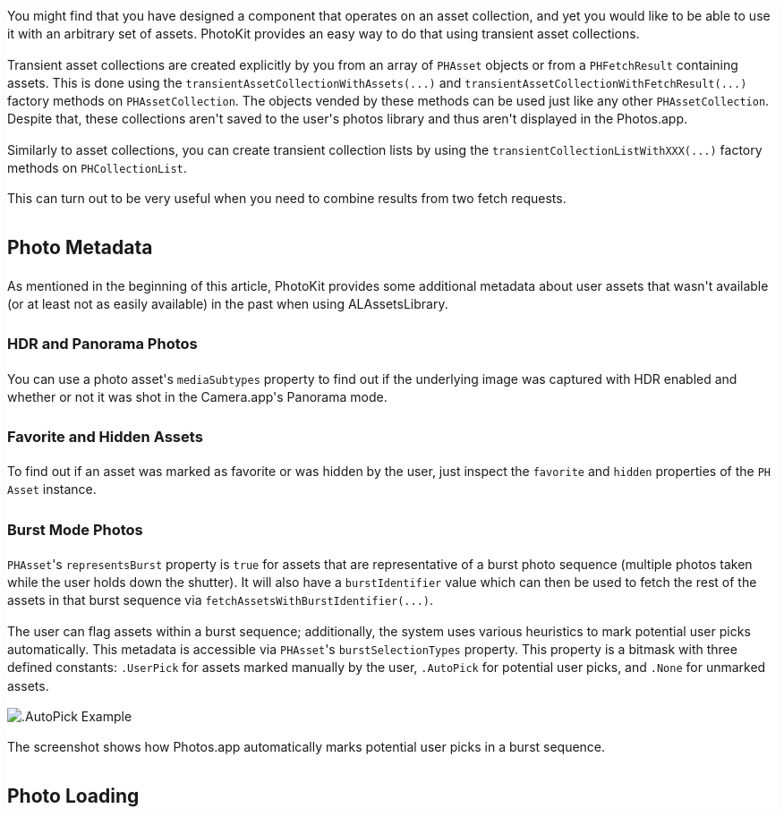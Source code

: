 You might find that you have designed a component that operates on an asset collection, and yet you would like to be able to use it with an arbitrary set of assets. PhotoKit provides an easy way to do that using transient asset collections.

Transient asset collections are created explicitly by you from an array of `PHAsset` objects or from a `PHFetchResult` containing assets. This is done using the `transientAssetCollectionWithAssets(...)` and `transientAssetCollectionWithFetchResult(...)` factory methods on `PHAssetCollection`. The objects vended by these methods can be used just like any other `PHAssetCollection`. Despite that, these collections aren't saved to the user's photos library and thus aren't displayed in the Photos.app.

Similarly to asset collections, you can create transient collection lists by using the `transientCollectionListWithXXX(...)` factory methods on `PHCollectionList`.

This can turn out to be very useful when you need to combine results from two fetch requests.


<a name="Photo-metadata"></a>
## Photo Metadata

As mentioned in the beginning of this article, PhotoKit provides some additional metadata about user assets that wasn't available (or at least not as easily available) in the past when using ALAssetsLibrary.

### HDR and Panorama Photos

You can use a photo asset's `mediaSubtypes` property to find out if the underlying image was captured with HDR enabled and whether or not it was shot in the Camera.app's Panorama mode.

### Favorite and Hidden Assets

To find out if an asset was marked as favorite or was hidden by the user, just inspect the `favorite` and `hidden` properties of the `PHAsset` instance.

### Burst Mode Photos

`PHAsset`'s `representsBurst` property is `true` for assets that are representative of a burst photo sequence (multiple photos taken while the user holds down the shutter). It will also have a `burstIdentifier` value which can then be used to fetch the rest of the assets in that burst sequence via `fetchAssetsWithBurstIdentifier(...)`.

The user can flag assets within a burst sequence; additionally, the system uses various heuristics to mark potential user picks automatically. This metadata is accessible via `PHAsset`'s `burstSelectionTypes` property. This property is a bitmask with three defined constants: `.UserPick` for assets marked manually by the user, `.AutoPick` for potential user picks, and `.None` for unmarked assets.

![.AutoPick Example](/images/issue-21/photos-burst-example.jpg)

The screenshot shows how Photos.app automatically marks potential user picks in a burst sequence.


<a name="Photo-Loading"></a>
## Photo Loading
